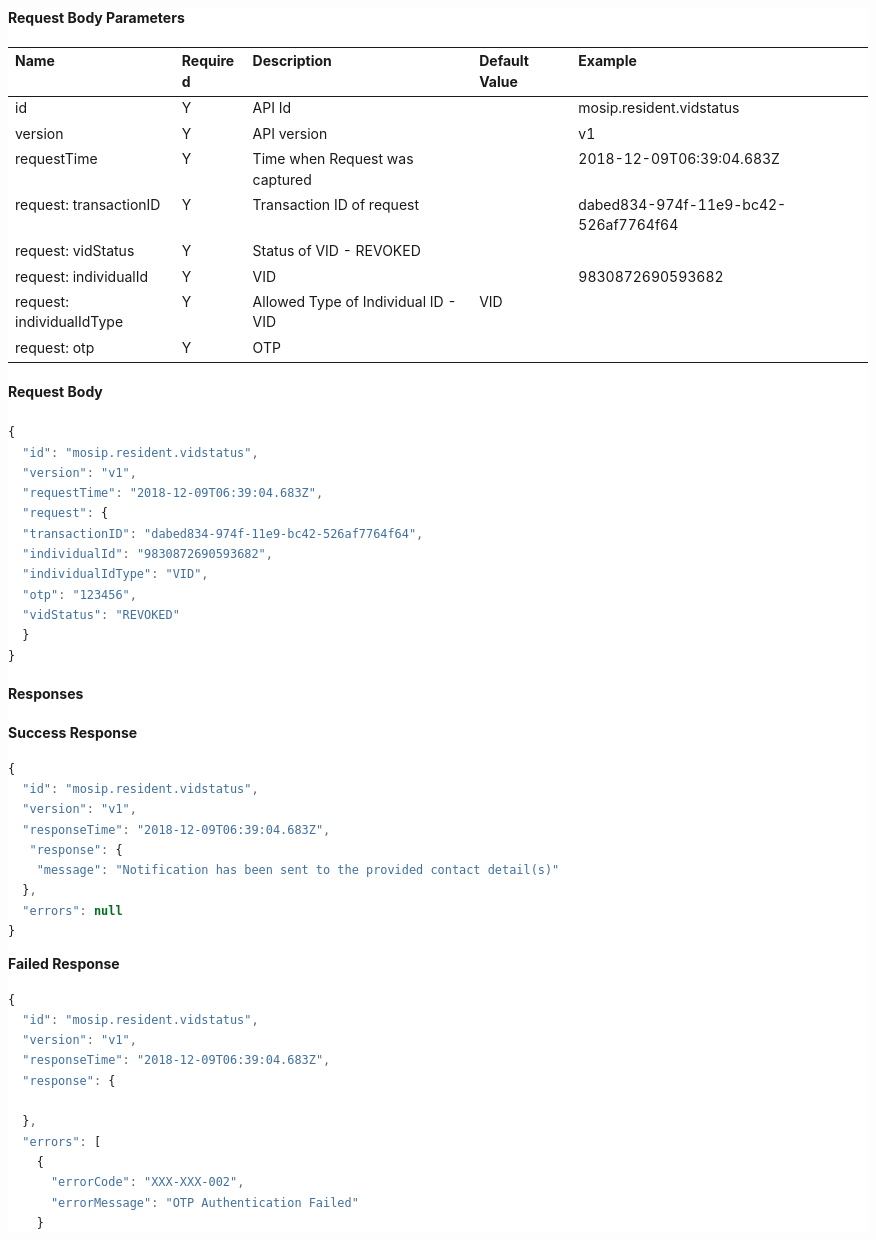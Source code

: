 #### Request Body Parameters

| Name | Required | Description | Default Value | Example |
| :--- | :--- | :--- | :--- | :--- |
| id | Y | API Id |  | mosip.resident.vidstatus |
| version | Y | API version |  | v1 |
| requestTime | Y | Time when Request was captured |  | 2018-12-09T06:39:04.683Z |
| request: transactionID | Y | Transaction ID of request |  | dabed834-974f-11e9-bc42-526af7764f64 |
| request: vidStatus | Y | Status of VID    -    REVOKED |  |  |
| request: individualId | Y | VID |  | 9830872690593682 |
| request: individualIdType | Y | Allowed Type of Individual ID - VID | VID |  |
| request: otp | Y | OTP |  |  |

#### Request Body

```javascript
{
  "id": "mosip.resident.vidstatus",
  "version": "v1",
  "requestTime": "2018-12-09T06:39:04.683Z",
  "request": {
  "transactionID": "dabed834-974f-11e9-bc42-526af7764f64",
  "individualId": "9830872690593682",
  "individualIdType": "VID",
  "otp": "123456",
  "vidStatus": "REVOKED"
  }
}
```

#### Responses

**Success Response**

```javascript
{
  "id": "mosip.resident.vidstatus",
  "version": "v1",
  "responseTime": "2018-12-09T06:39:04.683Z",
   "response": {
    "message": "Notification has been sent to the provided contact detail(s)"
  },
  "errors": null
}
```

**Failed Response**

```javascript
{
  "id": "mosip.resident.vidstatus",
  "version": "v1",
  "responseTime": "2018-12-09T06:39:04.683Z",
  "response": {

  },
  "errors": [
    {
      "errorCode": "XXX-XXX-002",
      "errorMessage": "OTP Authentication Failed"
    }
```